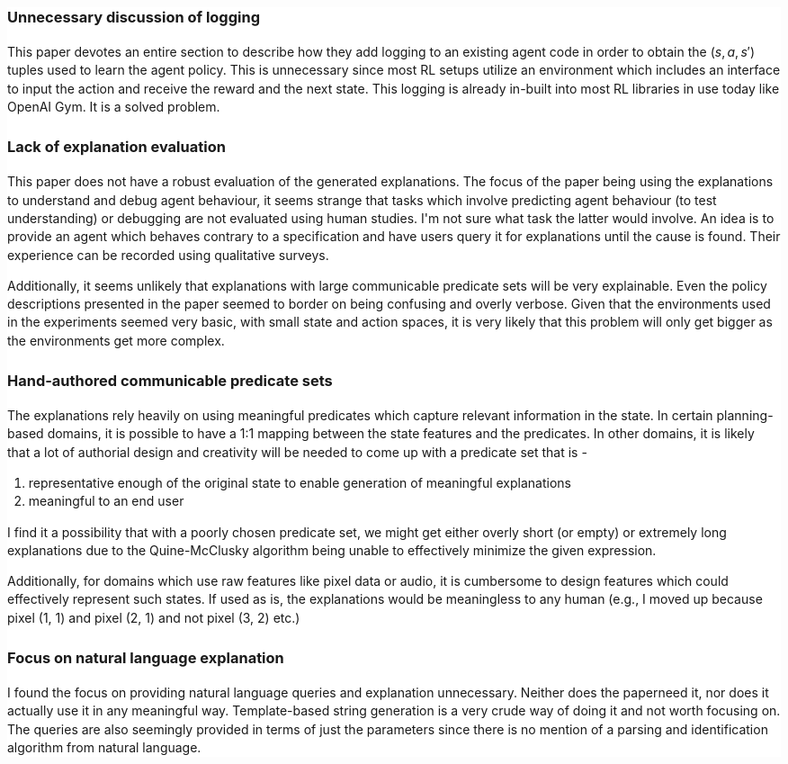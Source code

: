 ### Unnecessary discussion of logging

This paper devotes an entire section to describe how they add logging to an existing agent code in
order to obtain the $(s, a, s')$ tuples used to learn the agent policy. This is unnecessary since
most RL setups utilize an environment which includes an interface to input the action and receive
the reward and the next state. This logging is already in-built into most RL libraries in use today
like OpenAI Gym. It is a solved problem.

### Lack of explanation evaluation

This paper does not have a robust evaluation of the generated explanations. The focus of the paper
being using the explanations to understand and debug agent behaviour, it seems strange that tasks
which involve predicting agent behaviour (to test understanding) or debugging are not evaluated using
human studies. I'm not sure what task the latter would involve. An idea is to provide an agent which
behaves contrary to a specification and have users query it for explanations until the cause is found.
Their experience can be recorded using qualitative surveys.

Additionally, it seems unlikely that explanations with large communicable predicate sets will be
very explainable. Even the policy descriptions presented in the paper seemed to border on being
confusing and overly verbose. Given that the environments used in the experiments seemed very basic,
with small state and action spaces, it is very likely that this problem will only get bigger as the
environments get more complex.

### Hand-authored communicable predicate sets

The explanations rely heavily on using meaningful predicates which capture relevant information in
the state. In certain planning-based domains, it is possible to have a 1:1 mapping between the state
features and the predicates. In other domains, it is likely that a lot of authorial design and
creativity will be needed to come up with a predicate set that is -

1. representative enough of the original state to enable generation of meaningful explanations
2. meaningful to an end user

I find it a possibility that with a poorly chosen predicate set, we might get either overly short
(or empty) or extremely long explanations due to the Quine-McClusky algorithm being unable to effectively
minimize the given expression.

Additionally, for domains which use raw features like pixel data or audio, it is cumbersome to design
features which could effectively represent such states. If used as is, the explanations would be
meaningless to any human (e.g., I moved up because pixel (1, 1) and pixel (2, 1) and not pixel (3, 2) etc.)

### Focus on natural language explanation

I found the focus on providing natural language queries and explanation unnecessary. Neither does
the paperneed it, nor does it actually use it in any meaningful way. Template-based string
generation is a very crude way of doing it and not worth focusing on. The queries are also seemingly
provided in terms of just the parameters since there is no mention of a parsing and identification
algorithm from natural language.
